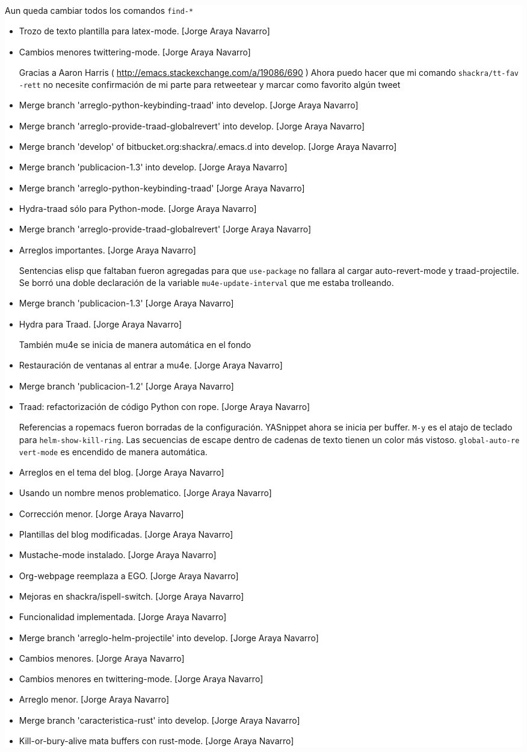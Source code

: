   Aun queda cambiar todos los comandos `find-*`
- Trozo de texto plantilla para latex-mode. [Jorge Araya Navarro]
- Cambios menores twittering-mode. [Jorge Araya Navarro]

  Gracias a Aaron Harris ( http://emacs.stackexchange.com/a/19086/690 )
  Ahora puedo hacer que mi comando `shackra/tt-fav-rett` no necesite
  confirmación de mi parte para retweetear y marcar como favorito algún tweet
- Merge branch 'arreglo-python-keybinding-traad' into develop. [Jorge
  Araya Navarro]
- Merge branch 'arreglo-provide-traad-globalrevert' into develop. [Jorge
  Araya Navarro]
- Merge branch 'develop' of bitbucket.org:shackra/.emacs.d into develop.
  [Jorge Araya Navarro]
- Merge branch 'publicacion-1.3' into develop. [Jorge Araya Navarro]
- Merge branch 'arreglo-python-keybinding-traad' [Jorge Araya Navarro]
- Hydra-traad sólo para Python-mode. [Jorge Araya Navarro]
- Merge branch 'arreglo-provide-traad-globalrevert' [Jorge Araya
  Navarro]
- Arreglos importantes. [Jorge Araya Navarro]

  Sentencias elisp que faltaban fueron agregadas para que `use-package` no
  fallara al cargar auto-revert-mode y traad-projectile. Se borró una
  doble declaración de la variable `mu4e-update-interval` que me estaba
  trolleando.
- Merge branch 'publicacion-1.3' [Jorge Araya Navarro]
- Hydra para Traad. [Jorge Araya Navarro]

  También mu4e se inicia de manera automática en el fondo
- Restauración de ventanas al entrar a mu4e. [Jorge Araya Navarro]
- Merge branch 'publicacion-1.2' [Jorge Araya Navarro]
- Traad: refactorización de código Python con rope. [Jorge Araya
  Navarro]

  Referencias a ropemacs fueron borradas de la configuración. YASnippet
  ahora se inicia per buffer. `M-y` es el atajo de teclado para
  `helm-show-kill-ring`. Las secuencias de escape dentro de cadenas de
  texto tienen un color más vistoso. `global-auto-revert-mode` es
  encendido de manera automática.
- Arreglos en el tema del blog. [Jorge Araya Navarro]
- Usando un nombre menos problematico. [Jorge Araya Navarro]
- Corrección menor. [Jorge Araya Navarro]
- Plantillas del blog modificadas. [Jorge Araya Navarro]
- Mustache-mode instalado. [Jorge Araya Navarro]
- Org-webpage reemplaza a EGO. [Jorge Araya Navarro]
- Mejoras en shackra/ispell-switch. [Jorge Araya Navarro]
- Funcionalidad implementada. [Jorge Araya Navarro]
- Merge branch 'arreglo-helm-projectile' into develop. [Jorge Araya
  Navarro]
- Cambios menores. [Jorge Araya Navarro]
- Cambios menores en twittering-mode. [Jorge Araya Navarro]
- Arreglo menor. [Jorge Araya Navarro]
- Merge branch 'caracteristica-rust' into develop. [Jorge Araya Navarro]
- Kill-or-bury-alive mata buffers con rust-mode. [Jorge Araya Navarro]
